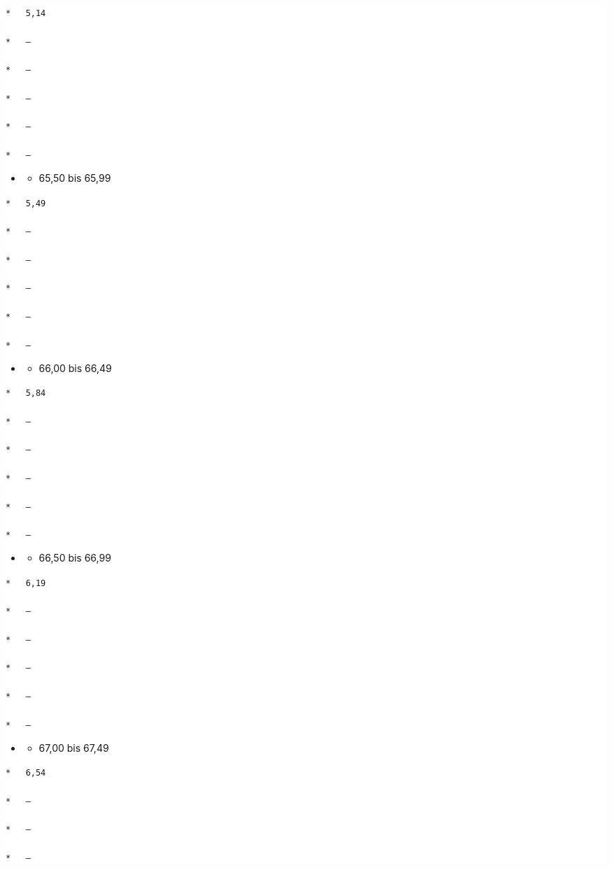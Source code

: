     *   5,14

    *   –

    *   –

    *   –

    *   –

    *   –


*    *   65,50 bis 65,99

    *   5,49

    *   –

    *   –

    *   –

    *   –

    *   –


*    *   66,00 bis 66,49

    *   5,84

    *   –

    *   –

    *   –

    *   –

    *   –


*    *   66,50 bis 66,99

    *   6,19

    *   –

    *   –

    *   –

    *   –

    *   –


*    *   67,00 bis 67,49

    *   6,54

    *   –

    *   –

    *   –

